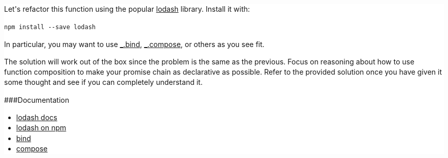 Let's refactor this function using the popular [lodash](http://lodash.com/docs) library.  Install it with:

    npm install --save lodash

In particular, you may want to use [_.bind](http://lodash.com/docs#bind), [_.compose](http://lodash.com/docs#compose), or others as you see fit.  

The solution will work out of the box since the problem is the same as the previous. Focus on reasoning about how to use function composition to make your promise chain as declarative as possible.  Refer to the provided solution once you have given it some thought and see if you can completely understand it.

###Documentation
- [lodash docs](http://lodash.com/docs)
- [lodash on npm](https://npmjs.org/package/lodash)
- [bind](http://lodash.com/docs#bind)
- [compose](http://lodash.com/docs#compose)